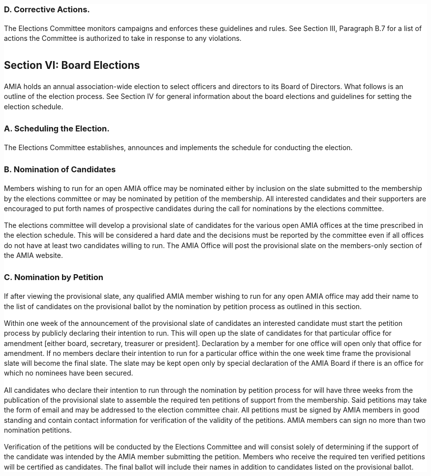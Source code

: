 ### D. Corrective Actions.

The Elections Committee monitors campaigns and enforces these guidelines and rules. See Section III, Paragraph B.7 for a list of actions the Committee is authorized to take in response to any violations.

## Section VI: Board Elections

AMIA holds an annual association-wide election to select officers and directors to its Board of Directors. What follows is an outline of the election process. See Section IV for general information about the board elections and guidelines for setting the election schedule.

### A. Scheduling the Election.

The Elections Committee establishes, announces and implements the schedule for conducting the election.

### B. Nomination of Candidates 

Members wishing to run for an open AMIA office may be nominated either by inclusion on the slate submitted to the membership by the elections committee or may be nominated by petition of the membership. All interested candidates and their supporters are encouraged to put forth names of prospective candidates during the call for nominations by the elections committee.

The elections committee will develop a provisional slate of candidates for the various open AMIA offices at the time prescribed in the election schedule. This will be considered a hard date and the decisions must be reported by the committee even if all offices do not have at least two candidates willing to run. The AMIA Office will post the provisional slate on the members-only section of the AMIA website.

### C. Nomination by Petition

If after viewing the provisional slate, any qualified AMIA member wishing to run for any open AMIA office may add their name to the list of candidates on the provisional ballot by the nomination by petition process as outlined in this section.

Within one week of the announcement of the provisional slate of candidates an interested candidate must start the petition process by publicly declaring their intention to run. This will open up the slate of candidates for that particular office for amendment [either board, secretary, treasurer or president]. Declaration by a member for one office will open only that office for amendment. If no members declare their intention to run for a particular office within the one week time frame the provisional slate will become the final slate. The slate may be kept open only by special declaration of the AMIA Board if there is an office for which no nominees have been secured.

All candidates who declare their intention to run through the nomination by petition process for will have three weeks from the publication of the provisional slate to assemble the required ten petitions of support from the membership. Said petitions may take the form of email and may be addressed to the election committee chair. All petitions must be signed by AMIA members in good standing and contain contact information for verification of the validity of the petitions. AMIA members can sign no more than two nomination petitions.

Verification of the petitions will be conducted by the Elections Committee and will consist solely of determining if the support of the candidate was intended by the AMIA member submitting the petition. Members who receive the required ten verified petitions will be certified as candidates. The final ballot will include their names in addition to candidates listed on the provisional ballot.


[^bylaws]: [http://amianet.org/sites/all/files/BYLAWS%20-%202010%20Amended%20and%20Restated.pdf](http://amianet.org/sites/all/files/BYLAWS%20-%202010%20Amended%20and%20Restated.pdf)
[^bylaws.time]: Please note election timeline mandates as expressed by the AMIA Bylaws, in particular Article III §6(i)(ii)(A) and §6(m)(i).
[^qualified]: A qualified AMIA Member must meet the definition of `Good Standing` as defined by the AMIA Bylaws Article III §3.
[^bylaws.electionannoucement]: Further requirements of the announcement of the election are detailed in the AMIA Bylaws Article III §6(i)(ii)(A).
[^bylaws.retention]: The document retention policy of AMIA is described in the AMIA Bylaws in Article III §6(i)(ii)(D).